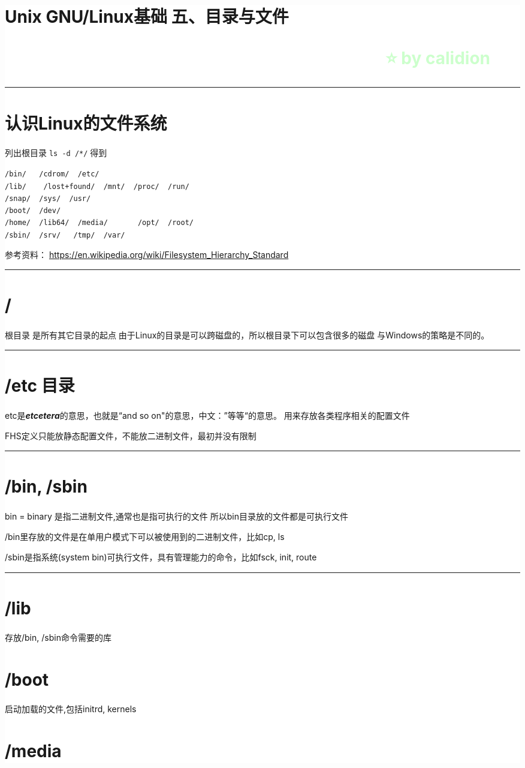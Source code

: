 


Unix
GNU/Linux基础
五、目录与文件<p style="text-align:right;font-size:28px;margin-right:50px;color:#cFc;">:star: by calidion</p>
===
---
认识Linux的文件系统
===
列出根目录
```ls -d /*/```
得到
```
/bin/   /cdrom/  /etc/   
/lib/    /lost+found/  /mnt/  /proc/  /run/ 
/snap/  /sys/  /usr/
/boot/  /dev/  
/home/  /lib64/  /media/       /opt/  /root/ 
/sbin/  /srv/   /tmp/  /var/
```
参考资料：
https://en.wikipedia.org/wiki/Filesystem_Hierarchy_Standard

---
/
===
根目录
是所有其它目录的起点
由于Linux的目录是可以跨磁盘的，所以根目录下可以包含很多的磁盘
与Windows的策略是不同的。

---
/etc 目录
===
etc是***etcetera***的意思，也就是“and so on"的意思，中文：”等等“的意思。
用来存放各类程序相关的配置文件

FHS定义只能放静态配置文件，不能放二进制文件，最初并没有限制

---

/bin, /sbin
===
bin = binary
是指二进制文件,通常也是指可执行的文件
所以bin目录放的文件都是可执行文件

/bin里存放的文件是在单用户模式下可以被使用到的二进制文件，比如cp, ls

/sbin是指系统(system bin)可执行文件，具有管理能力的命令，比如fsck, init, route

---
/lib
===
存放/bin, /sbin命令需要的库

/boot
===
启动加载的文件,包括initrd, kernels

/media
===

```